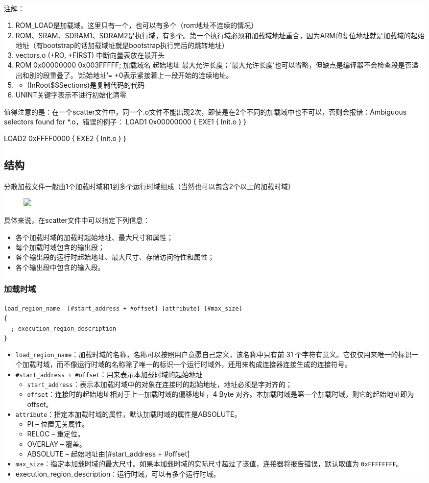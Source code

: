 注解：
1. ROM_LOAD是加载域。这里只有一个，也可以有多个（rom地址不连续的情况）
2. ROM、SRAM、SDRAM1、SDRAM2是执行域，有多个。第一个执行域必须和加载域地址重合，因为ARM的复位地址就是加载域的起始地址（有bootstrap的话加载域址就是bootstrap执行完后的跳转地址）
3. vectors.o (+RO, +FIRST) 中断向量表放在最开头
4. ROM 0x00000000 0x003FFFFF; 加载域名 起始地址 最大允许长度；‘最大允许长度’也可以省略，但缺点是编译器不会检查段是否溢出和别的段重叠了。‘起始地址’= +0表示紧接着上一段开始的连续地址。
5. * (InRoot$$Sections)是复制代码的代码
6. UNINT关键字表示不进行初始化清零


值得注意的是：在一个scatter文件中，同一个.o文件不能出现2次，即使是在2个不同的加载域中也不可以，否则会报错：Ambiguous selectors found for *.o，错误的例子：
LOAD1 0x00000000
{
    EXE1
    {
            Init.o
     }
}

LOAD2 0xFFFF0000
{
    EXE2
    {
            Init.o
     }
}




## 结构

分散加载文件一般由1个加载时域和1到多个运行时域组成（当然也可以包含2个以上的加载时域）

<figure>
  <img src="https://documentation-service.arm.com/static/5ea19f049931941038de992b?token=" width=500>
</figure>

具体来说，在scatter文件中可以指定下列信息：
- 各个加载时域的加载时起始地址、最大尺寸和属性；
- 每个加载时域包含的输出段；
- 各个输出段的运行时起始地址、最大尺寸、存储访问特性和属性；
- 各个输出段中包含的输入段。

### 加载时域

```
load_region_name  [#start_address + #offset] [attribute] [#max_size]
{
  ; execution_region_description
}
```

- `load_region_name`：加载时域的名称，名称可以按照用户意愿自己定义，该名称中只有前 31 个字符有意义。它仅仅用来唯一的标识一个加载时域，而不像运行时域的名称除了唯一的标识一个运行时域外，还用来构成连接器连接生成的连接符号。
- `#start_address + #offset`：用来表示本加载时域的起始地址
  - `start_address`：表示本加载时域中的对象在连接时的起始地址，地址必须是字对齐的；
  - `offset`：连接时的起始地址相对于上一加载时域的偏移地址，4 Byte 对齐。本加载时域是第一个加载时域，则它的起始地址即为 offset。
- `attribute`：指定本加载时域的属性，默认加载时域的属性是ABSOLUTE。
  - PI – 位置无关属性。
  - RELOC – 重定位。
  - OVERLAY – 覆盖。
  - ABSOLUTE – 起始地址由[#start_address + #offset]
- `max_size`：指定本加载时域的最大尺寸。如果本加载时域的实际尺寸超过了该值，连接器将报告错误，默认取值为  `0xFFFFFFFF`。
- execution_region_description：运行时域，可以有多个运行时域。
